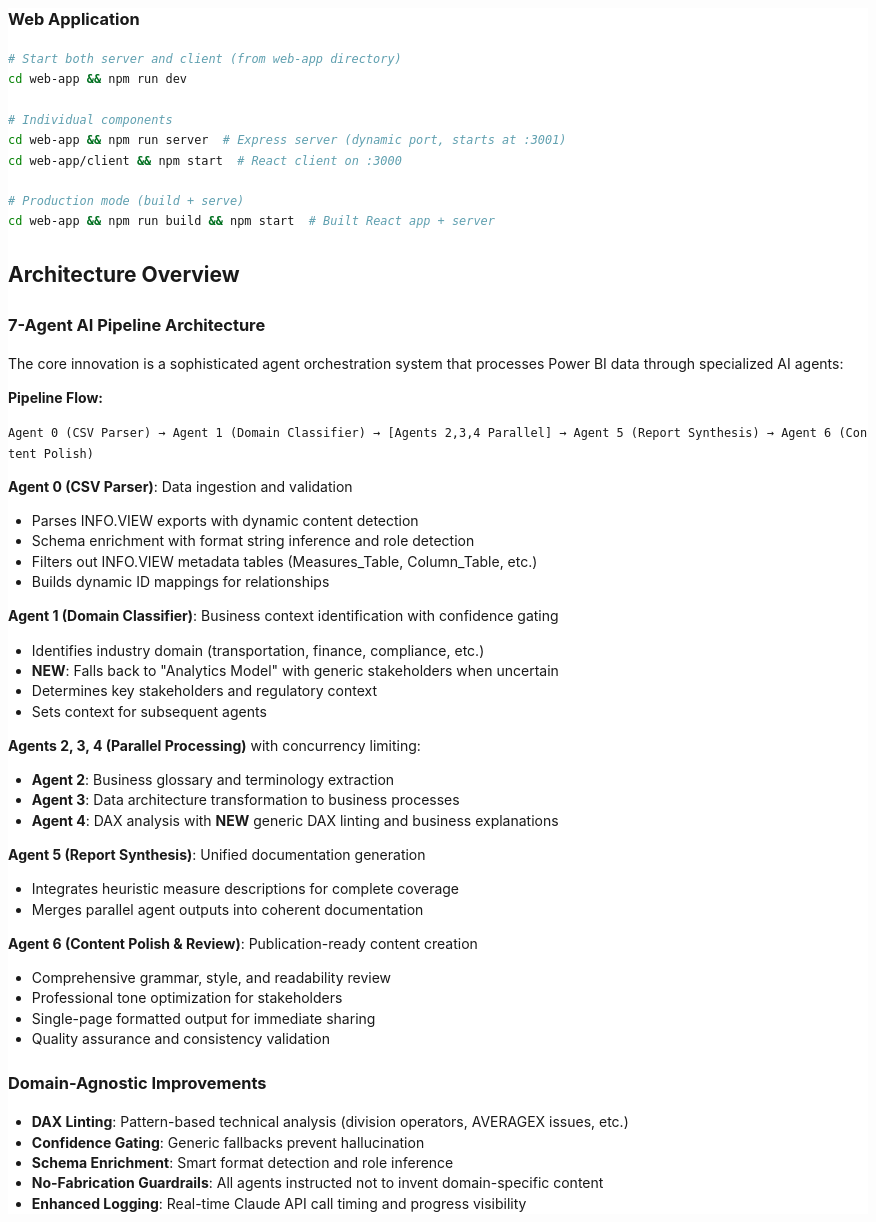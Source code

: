 ### Web Application
```bash
# Start both server and client (from web-app directory)
cd web-app && npm run dev

# Individual components
cd web-app && npm run server  # Express server (dynamic port, starts at :3001)
cd web-app/client && npm start  # React client on :3000

# Production mode (build + serve)
cd web-app && npm run build && npm start  # Built React app + server
```

## Architecture Overview

### 7-Agent AI Pipeline Architecture
The core innovation is a sophisticated agent orchestration system that processes Power BI data through specialized AI agents:

**Pipeline Flow:**
```
Agent 0 (CSV Parser) → Agent 1 (Domain Classifier) → [Agents 2,3,4 Parallel] → Agent 5 (Report Synthesis) → Agent 6 (Content Polish)
```

**Agent 0 (CSV Parser)**: Data ingestion and validation
- Parses INFO.VIEW exports with dynamic content detection
- Schema enrichment with format string inference and role detection
- Filters out INFO.VIEW metadata tables (Measures_Table, Column_Table, etc.)
- Builds dynamic ID mappings for relationships

**Agent 1 (Domain Classifier)**: Business context identification with confidence gating
- Identifies industry domain (transportation, finance, compliance, etc.)
- **NEW**: Falls back to "Analytics Model" with generic stakeholders when uncertain
- Determines key stakeholders and regulatory context
- Sets context for subsequent agents

**Agents 2, 3, 4 (Parallel Processing)** with concurrency limiting:
- **Agent 2**: Business glossary and terminology extraction
- **Agent 3**: Data architecture transformation to business processes  
- **Agent 4**: DAX analysis with **NEW** generic DAX linting and business explanations

**Agent 5 (Report Synthesis)**: Unified documentation generation
- Integrates heuristic measure descriptions for complete coverage
- Merges parallel agent outputs into coherent documentation

**Agent 6 (Content Polish & Review)**: Publication-ready content creation
- Comprehensive grammar, style, and readability review
- Professional tone optimization for stakeholders
- Single-page formatted output for immediate sharing
- Quality assurance and consistency validation

### Domain-Agnostic Improvements
- **DAX Linting**: Pattern-based technical analysis (division operators, AVERAGEX issues, etc.)
- **Confidence Gating**: Generic fallbacks prevent hallucination
- **Schema Enrichment**: Smart format detection and role inference
- **No-Fabrication Guardrails**: All agents instructed not to invent domain-specific content
- **Enhanced Logging**: Real-time Claude API call timing and progress visibility
